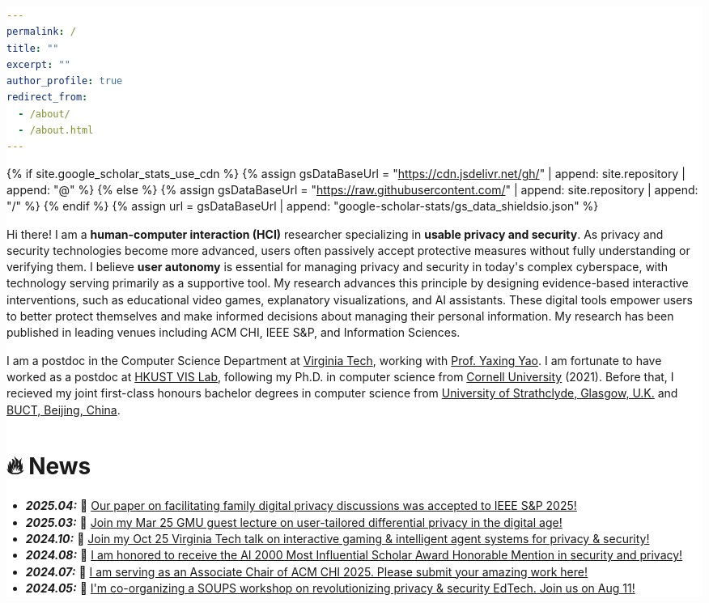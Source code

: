 ```yaml
---
permalink: /
title: ""
excerpt: ""
author_profile: true
redirect_from: 
  - /about/
  - /about.html
---
```


{% if site.google_scholar_stats_use_cdn %}
{% assign gsDataBaseUrl = "https://cdn.jsdelivr.net/gh/" | append: site.repository | append: "@" %}
{% else %}
{% assign gsDataBaseUrl = "https://raw.githubusercontent.com/" | append: site.repository | append: "/" %}
{% endif %}
{% assign url = gsDataBaseUrl | append: "google-scholar-stats/gs_data_shieldsio.json" %}

<span class='anchor' id='about-me'></span>

Hi there! I am a **human-computer interaction (HCI)** researcher specializing in **usable privacy and security**. As privacy and security technologies become more advanced, users often passively accept protective measures without fully understanding or verifying them. I believe **user autonomy** is essential for managing privacy and security in today's complex cyberspace, with technology serving primarily as a supportive tool. My research advances this principle by designing evidence-based interactive interventions, such as educational video games, explanatory visualizations, and AI assistants. These digital tools empower users to better protect themselves and make informed decisions about managing their personal information. My research has been published in leading venues including ACM CHI, IEEE S&P, and Information Sciences.

I am a postdoc in the Computer Science Department at [Virginia Tech](https://website.cs.vt.edu/), working with [Prof. Yaxing Yao](https://yaxingyao.cs.vt.edu/). I am fortunate to have worked as a postdoc at [HKUST VIS Lab](http://vis.cse.ust.hk/vislab_homepage/people.html), following my Ph.D. in computer science from [Cornell University](https://www.cs.cornell.edu/) (2021). Before that, I recieved my joint first-class honours bachelor degrees in computer science from [University of Strathclyde, Glasgow, U.K.](https://www.strath.ac.uk/) and [BUCT, Beijing, China](https://www.buct.edu.cn/main.htm).

# 🔥 News
<div class="responsive-scroll-container">
<ul>
    <li><em><strong>2025.04:</strong></em> 🎉 <a href="https://sp2025.ieee-security.org/program.html#collapse-80">Our paper on facilitating family digital privacy discussions was accepted to IEEE S&P 2025!</a></li>
    <li><em><strong>2025.03:</strong></em> 🎉 <a href="https://csis.gmu.edu/pages/seminars.php?id=2025-03-25-seminar">Join my Mar 25 GMU guest lecture on user-tailored differential privacy in the digital age!</a></li>
    <li><em><strong>2024.10:</strong></em> 🎉 <a href="https://website.cs.vt.edu/research/Seminars/zikaialex_wen.html">Join my Oct 25 Virginia Tech talk on interactive gaming & intelligent agent systems for privacy & security!</a></li> 
    <li><em><strong>2024.08:</strong></em> 🎉 <a href="https://www.aminer.cn/ai2000/search_rank?id=562cf8b845cedb3398d18ca9&searchValue=Zikai%20Wen%20(Alex)&yearLeft=2014&yearRight=2024">I am honored to receive the AI 2000 Most Influential Scholar Award Honorable Mention in security and privacy!</a></li>
    <li><em><strong>2024.07:</strong></em> 🎉 <a href="https://chi2025.acm.org/subcommittees/selecting-a-subcommittee/#user_experience">I am serving as an Associate Chair of ACM CHI 2025. Please submit your amazing work here!</a></li>
    <li><em><strong>2024.05:</strong></em> 🎉 <a href="https://spei2024.github.io/">I'm co-organizing a SOUPS workshop on revolutionizing privacy & security EdTech. Join us on Aug 11!</a></li>